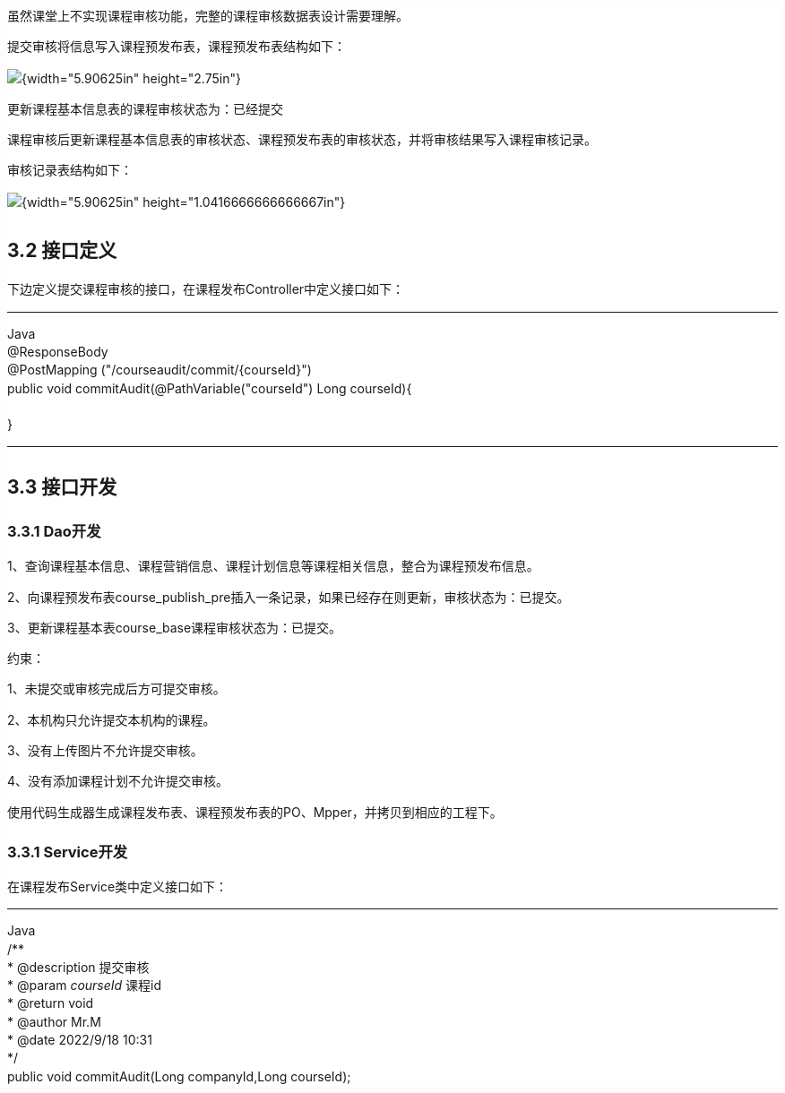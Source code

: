 虽然课堂上不实现课程审核功能，完整的课程审核数据表设计需要理解。

提交审核将信息写入课程预发布表，课程预发布表结构如下：

![](http://mxchen-figure-bed.oss-cn-hangzhou.aliyuncs.com/img/2023/01/29/20230129004448-42.png){width="5.90625in" height="2.75in"}

更新课程基本信息表的课程审核状态为：已经提交

课程审核后更新课程基本信息表的审核状态、课程预发布表的审核状态，并将审核结果写入课程审核记录。

审核记录表结构如下：

![](http://mxchen-figure-bed.oss-cn-hangzhou.aliyuncs.com/img/2023/01/29/20230129004448-43.png){width="5.90625in" height="1.0416666666666667in"}

## **3.2 接口定义**

下边定义提交课程审核的接口，在课程发布Controller中定义接口如下：

-----------------------------------------------------------------------
  Java\
  \@ResponseBody\
  \@PostMapping (\"/courseaudit/commit/{courseId}\")\
  public void commitAudit(@PathVariable(\"courseId\") Long courseId){\
  \
  }

-----------------------------------------------------------------------

## **3.3 接口开发**

### **3.3.1 Dao开发**

1、查询课程基本信息、课程营销信息、课程计划信息等课程相关信息，整合为课程预发布信息。

2、向课程预发布表course_publish_pre插入一条记录，如果已经存在则更新，审核状态为：已提交。

3、更新课程基本表course_base课程审核状态为：已提交。

约束：

1、未提交或审核完成后方可提交审核。

2、本机构只允许提交本机构的课程。

3、没有上传图片不允许提交审核。

4、没有添加课程计划不允许提交审核。

使用代码生成器生成课程发布表、课程预发布表的PO、Mpper，并拷贝到相应的工程下。

### **3.3.1 Service开发**

在课程发布Service类中定义接口如下：

-----------------------------------------------------------------------
  Java\
  /\*\*\
  \* \@description 提交审核\
  \* \@param *courseId* 课程id\
  \* \@return void\
  \* \@author Mr.M\
  \* \@date 2022/9/18 10:31\
  \*/\
  public void commitAudit(Long companyId,Long courseId);
